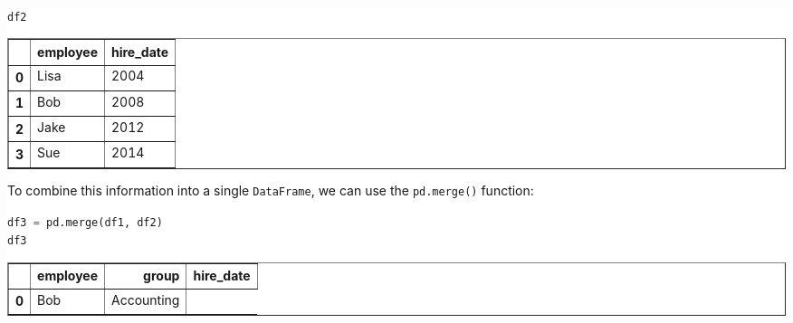 


```python
df2
```




<div>
<table border="1" class="dataframe">
  <thead>
    <tr style="text-align: right;">
      <th></th>
      <th>employee</th>
      <th>hire_date</th>
    </tr>
  </thead>
  <tbody>
    <tr>
      <th>0</th>
      <td>Lisa</td>
      <td>2004</td>
    </tr>
    <tr>
      <th>1</th>
      <td>Bob</td>
      <td>2008</td>
    </tr>
    <tr>
      <th>2</th>
      <td>Jake</td>
      <td>2012</td>
    </tr>
    <tr>
      <th>3</th>
      <td>Sue</td>
      <td>2014</td>
    </tr>
  </tbody>
</table>
</div>



To combine this information into a single ``DataFrame``, we can use the ``pd.merge()`` function:


```python
df3 = pd.merge(df1, df2)
df3
```




<div>
<table border="1" class="dataframe">
  <thead>
    <tr style="text-align: right;">
      <th></th>
      <th>employee</th>
      <th>group</th>
      <th>hire_date</th>
    </tr>
  </thead>
  <tbody>
    <tr>
      <th>0</th>
      <td>Bob</td>
      <td>Accounting</td>